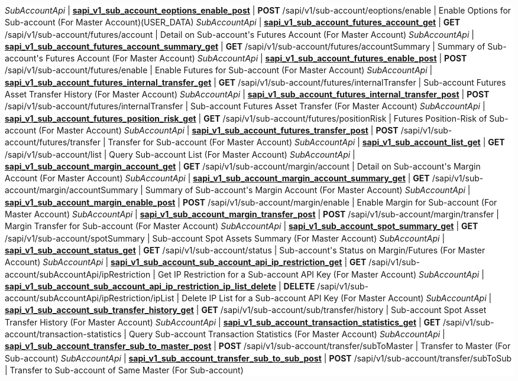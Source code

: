 *SubAccountApi* | [**sapi_v1_sub_account_eoptions_enable_post**](docs/SubAccountApi.md#sapi_v1_sub_account_eoptions_enable_post) | **POST** /sapi/v1/sub-account/eoptions/enable | Enable Options for Sub-account (For Master Account)(USER_DATA)
*SubAccountApi* | [**sapi_v1_sub_account_futures_account_get**](docs/SubAccountApi.md#sapi_v1_sub_account_futures_account_get) | **GET** /sapi/v1/sub-account/futures/account | Detail on Sub-account's Futures Account (For Master Account)
*SubAccountApi* | [**sapi_v1_sub_account_futures_account_summary_get**](docs/SubAccountApi.md#sapi_v1_sub_account_futures_account_summary_get) | **GET** /sapi/v1/sub-account/futures/accountSummary | Summary of Sub-account's Futures Account (For Master Account)
*SubAccountApi* | [**sapi_v1_sub_account_futures_enable_post**](docs/SubAccountApi.md#sapi_v1_sub_account_futures_enable_post) | **POST** /sapi/v1/sub-account/futures/enable | Enable Futures for Sub-account (For Master Account)
*SubAccountApi* | [**sapi_v1_sub_account_futures_internal_transfer_get**](docs/SubAccountApi.md#sapi_v1_sub_account_futures_internal_transfer_get) | **GET** /sapi/v1/sub-account/futures/internalTransfer | Sub-account Futures Asset Transfer History (For Master Account)
*SubAccountApi* | [**sapi_v1_sub_account_futures_internal_transfer_post**](docs/SubAccountApi.md#sapi_v1_sub_account_futures_internal_transfer_post) | **POST** /sapi/v1/sub-account/futures/internalTransfer | Sub-account Futures Asset Transfer (For Master Account)
*SubAccountApi* | [**sapi_v1_sub_account_futures_position_risk_get**](docs/SubAccountApi.md#sapi_v1_sub_account_futures_position_risk_get) | **GET** /sapi/v1/sub-account/futures/positionRisk | Futures Position-Risk of Sub-account (For Master Account)
*SubAccountApi* | [**sapi_v1_sub_account_futures_transfer_post**](docs/SubAccountApi.md#sapi_v1_sub_account_futures_transfer_post) | **POST** /sapi/v1/sub-account/futures/transfer | Transfer for Sub-account (For Master Account)
*SubAccountApi* | [**sapi_v1_sub_account_list_get**](docs/SubAccountApi.md#sapi_v1_sub_account_list_get) | **GET** /sapi/v1/sub-account/list | Query Sub-account List (For Master Account)
*SubAccountApi* | [**sapi_v1_sub_account_margin_account_get**](docs/SubAccountApi.md#sapi_v1_sub_account_margin_account_get) | **GET** /sapi/v1/sub-account/margin/account | Detail on Sub-account's Margin Account (For Master Account)
*SubAccountApi* | [**sapi_v1_sub_account_margin_account_summary_get**](docs/SubAccountApi.md#sapi_v1_sub_account_margin_account_summary_get) | **GET** /sapi/v1/sub-account/margin/accountSummary | Summary of Sub-account's Margin Account (For Master Account)
*SubAccountApi* | [**sapi_v1_sub_account_margin_enable_post**](docs/SubAccountApi.md#sapi_v1_sub_account_margin_enable_post) | **POST** /sapi/v1/sub-account/margin/enable | Enable Margin for Sub-account (For Master Account)
*SubAccountApi* | [**sapi_v1_sub_account_margin_transfer_post**](docs/SubAccountApi.md#sapi_v1_sub_account_margin_transfer_post) | **POST** /sapi/v1/sub-account/margin/transfer | Margin Transfer for Sub-account (For Master Account)
*SubAccountApi* | [**sapi_v1_sub_account_spot_summary_get**](docs/SubAccountApi.md#sapi_v1_sub_account_spot_summary_get) | **GET** /sapi/v1/sub-account/spotSummary | Sub-account Spot Assets Summary (For Master Account)
*SubAccountApi* | [**sapi_v1_sub_account_status_get**](docs/SubAccountApi.md#sapi_v1_sub_account_status_get) | **GET** /sapi/v1/sub-account/status | Sub-account's Status on Margin/Futures (For Master Account)
*SubAccountApi* | [**sapi_v1_sub_account_sub_account_api_ip_restriction_get**](docs/SubAccountApi.md#sapi_v1_sub_account_sub_account_api_ip_restriction_get) | **GET** /sapi/v1/sub-account/subAccountApi/ipRestriction | Get IP Restriction for a Sub-account API Key (For Master Account)
*SubAccountApi* | [**sapi_v1_sub_account_sub_account_api_ip_restriction_ip_list_delete**](docs/SubAccountApi.md#sapi_v1_sub_account_sub_account_api_ip_restriction_ip_list_delete) | **DELETE** /sapi/v1/sub-account/subAccountApi/ipRestriction/ipList | Delete IP List for a Sub-account API Key (For Master Account)
*SubAccountApi* | [**sapi_v1_sub_account_sub_transfer_history_get**](docs/SubAccountApi.md#sapi_v1_sub_account_sub_transfer_history_get) | **GET** /sapi/v1/sub-account/sub/transfer/history | Sub-account Spot Asset Transfer History (For Master Account)
*SubAccountApi* | [**sapi_v1_sub_account_transaction_statistics_get**](docs/SubAccountApi.md#sapi_v1_sub_account_transaction_statistics_get) | **GET** /sapi/v1/sub-account/transaction-statistics | Query Sub-account Transaction Statistics (For Master Account)
*SubAccountApi* | [**sapi_v1_sub_account_transfer_sub_to_master_post**](docs/SubAccountApi.md#sapi_v1_sub_account_transfer_sub_to_master_post) | **POST** /sapi/v1/sub-account/transfer/subToMaster | Transfer to Master (For Sub-account)
*SubAccountApi* | [**sapi_v1_sub_account_transfer_sub_to_sub_post**](docs/SubAccountApi.md#sapi_v1_sub_account_transfer_sub_to_sub_post) | **POST** /sapi/v1/sub-account/transfer/subToSub | Transfer to Sub-account of Same Master (For Sub-account)